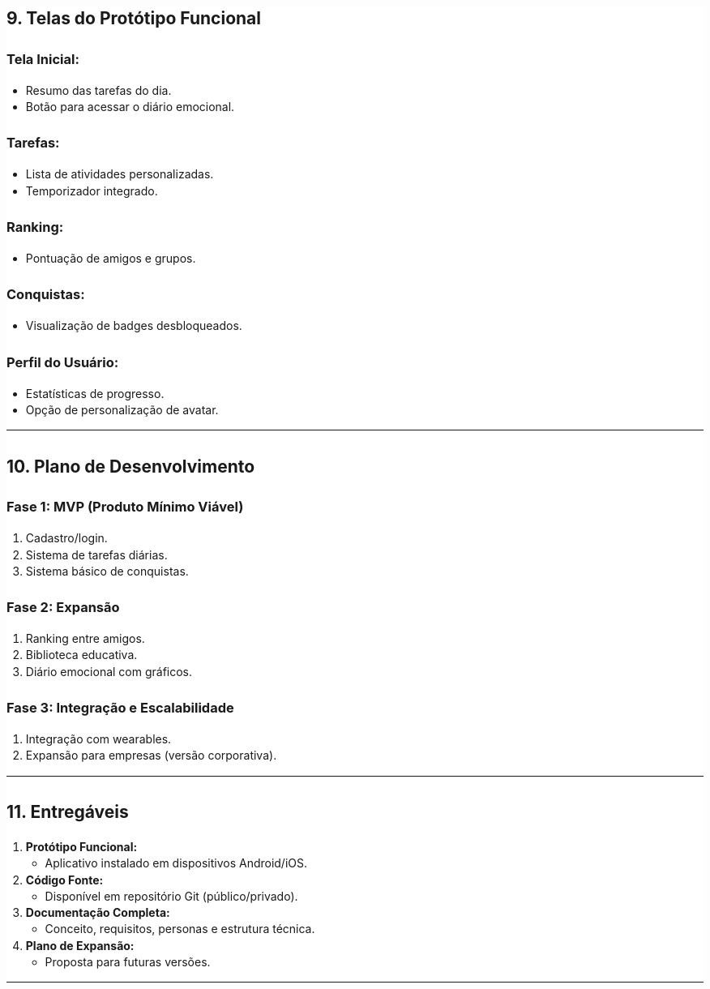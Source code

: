 
## **9. Telas do Protótipo Funcional**

### **Tela Inicial:**
- Resumo das tarefas do dia.
- Botão para acessar o diário emocional.

### **Tarefas:**
- Lista de atividades personalizadas.
- Temporizador integrado.

### **Ranking:**
- Pontuação de amigos e grupos.

### **Conquistas:**
- Visualização de badges desbloqueados.

### **Perfil do Usuário:**
- Estatísticas de progresso.
- Opção de personalização de avatar.

---

## **10. Plano de Desenvolvimento**

### **Fase 1: MVP (Produto Mínimo Viável)**
1. Cadastro/login.
2. Sistema de tarefas diárias.
3. Sistema básico de conquistas.

### **Fase 2: Expansão**
1. Ranking entre amigos.
2. Biblioteca educativa.
3. Diário emocional com gráficos.

### **Fase 3: Integração e Escalabilidade**
1. Integração com wearables.
2. Expansão para empresas (versão corporativa).

---

## **11. Entregáveis**

1. **Protótipo Funcional:**
   - Aplicativo instalado em dispositivos Android/iOS.
2. **Código Fonte:**
   - Disponível em repositório Git (público/privado).
3. **Documentação Completa:**
   - Conceito, requisitos, personas e estrutura técnica.
4. **Plano de Expansão:**
   - Proposta para futuras versões.

---
